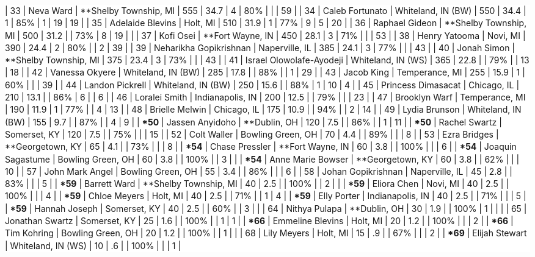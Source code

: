 | 33 | Neva Ward | **Shelby Township, MI | 555 | 34.7 | 4 | 80% |  |  | 59 |
| 34 | Caleb Fortunato | Whiteland, IN (BW) | 550 | 34.4 | 1 | 85% | 1 | 19 | 19 |
| 35 | Adelaide Blevins | Holt, MI | 510 | 31.9 | 1 | 77% | 9 | 5 | 20 |
| 36 | Raphael Gideon | **Shelby Township, MI | 500 | 31.2 |  | 73% | 8 | 19 |  |
| 37 | Kofi Osei | **Fort Wayne, IN | 450 | 28.1 | 3 | 71% |  |  | 53 |
| 38 | Henry Yatooma | Novi, MI | 390 | 24.4 | 2 | 80% |  | 2 | 39 |
| 39 | Neharikha Gopikrishnan | Naperville, IL | 385 | 24.1 | 3 | 77% |  |  | 43 |
| 40 | Jonah Simon | **Shelby Township, MI | 375 | 23.4 | 3 | 73% |  |  | 43 |
| 41 | Israel Olowolafe-Ayodeji | Whiteland, IN (WS) | 365 | 22.8 |  | 79% |  | 13 | 18 |
| 42 | Vanessa Okyere | Whiteland, IN (BW) | 285 | 17.8 |  | 88% |  | 1 | 29 |
| 43 | Jacob King | Temperance, MI | 255 | 15.9 | 1 | 60% |  |  | 39 |
| 44 | Landon Pickrell | Whiteland, IN (BW) | 250 | 15.6 |  | 88% | 1 | 10 | 4 |
| 45 | Princess Dimasacat | Chicago, IL | 210 | 13.1 |  | 86% | 6 |  | 6 |
| 46 | Loralei Smith | Indianapolis, IN | 200 | 12.5 |  | 79% |  |  | 23 |
| 47 | Brooklyn Warf | Temperance, MI | 190 | 11.9 | 1 | 77% |  | 4 | 13 |
| 48 | Brielle Melwin | Chicago, IL | 175 | 10.9 |  | 94% |  | 2 | 14 |
| 49 | Lydia Brunson | Whiteland, IN (BW) | 155 | 9.7 |  | 87% |  | 4 | 9 |
| **\*50** | Jassen Anyidoho | **Dublin, OH | 120 | 7.5 |  | 86% |  | 1 | 11 |
| **\*50** | Rachel Swartz | Somerset, KY | 120 | 7.5 |  | 75% |  |  | 15 |
| 52 | Colt Waller | Bowling Green, OH | 70 | 4.4 |  | 89% |  |  | 8 |
| 53 | Ezra Bridges | **Georgetown, KY | 65 | 4.1 |  | 73% |  |  | 8 |
| **\*54** | Chase Pressler | **Fort Wayne, IN | 60 | 3.8 |  | 100% |  |  | 6 |
| **\*54** | Joaquin Sagastume | Bowling Green, OH | 60 | 3.8 |  | 100% |  | 3 |  |
| **\*54** | Anne Marie Bowser | **Georgetown, KY | 60 | 3.8 |  | 62% |  |  | 10 |
| 57 | John Mark Angel | Bowling Green, OH | 55 | 3.4 |  | 86% |  |  | 6 |
| 58 | Johan Gopikrishnan | Naperville, IL | 45 | 2.8 |  | 83% |  |  | 5 |
| **\*59** | Barrett Ward | **Shelby Township, MI | 40 | 2.5 |  | 100% |  | 2 |  |
| **\*59** | Eliora Chen | Novi, MI | 40 | 2.5 |  | 100% |  |  | 4 |
| **\*59** | Chloe Meyers | Holt, MI | 40 | 2.5 |  | 71% |  | 1 | 4 |
| **\*59** | Elly Porter | Indianapolis, IN | 40 | 2.5 |  | 71% |  |  | 5 |
| **\*59** | Hannah Joseph | Somerset, KY | 40 | 2.5 |  | 60% |  | 3 |  |
| 64 | Nithya Pulapa | **Dublin, OH | 30 | 1.9 |  | 100% | 1 |  |  |
| 65 | Jonathan Swartz | Somerset, KY | 25 | 1.6 |  | 100% |  | 1 | 1 |
| **\*66** | Emmeline Blevins | Holt, MI | 20 | 1.2 |  | 100% |  |  | 2 |
| **\*66** | Tim Kohring | Bowling Green, OH | 20 | 1.2 |  | 100% |  | 1 |  |
| 68 | Lily Meyers | Holt, MI | 15 | .9 |  | 67% |  |  | 2 |
| **\*69** | Elijah Stewart | Whiteland, IN (WS) | 10 | .6 |  | 100% |  |  | 1 |
